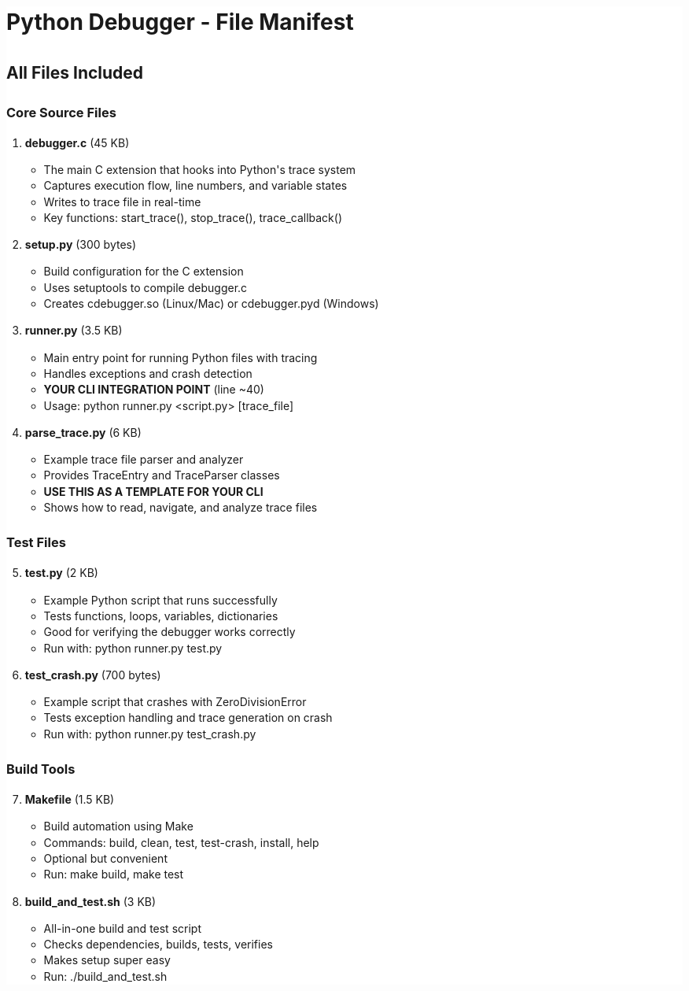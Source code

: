 # Python Debugger - File Manifest

## All Files Included

### Core Source Files

1. **debugger.c** (45 KB)
   - The main C extension that hooks into Python's trace system
   - Captures execution flow, line numbers, and variable states
   - Writes to trace file in real-time
   - Key functions: start_trace(), stop_trace(), trace_callback()

2. **setup.py** (300 bytes)
   - Build configuration for the C extension
   - Uses setuptools to compile debugger.c
   - Creates cdebugger.so (Linux/Mac) or cdebugger.pyd (Windows)

3. **runner.py** (3.5 KB)
   - Main entry point for running Python files with tracing
   - Handles exceptions and crash detection
   - **YOUR CLI INTEGRATION POINT** (line ~40)
   - Usage: python runner.py <script.py> [trace_file]

4. **parse_trace.py** (6 KB)
   - Example trace file parser and analyzer
   - Provides TraceEntry and TraceParser classes
   - **USE THIS AS A TEMPLATE FOR YOUR CLI**
   - Shows how to read, navigate, and analyze trace files

### Test Files

5. **test.py** (2 KB)
   - Example Python script that runs successfully
   - Tests functions, loops, variables, dictionaries
   - Good for verifying the debugger works correctly
   - Run with: python runner.py test.py

6. **test_crash.py** (700 bytes)
   - Example script that crashes with ZeroDivisionError
   - Tests exception handling and trace generation on crash
   - Run with: python runner.py test_crash.py

### Build Tools

7. **Makefile** (1.5 KB)
   - Build automation using Make
   - Commands: build, clean, test, test-crash, install, help
   - Optional but convenient
   - Run: make build, make test

8. **build_and_test.sh** (3 KB)
   - All-in-one build and test script
   - Checks dependencies, builds, tests, verifies
   - Makes setup super easy
   - Run: ./build_and_test.sh

